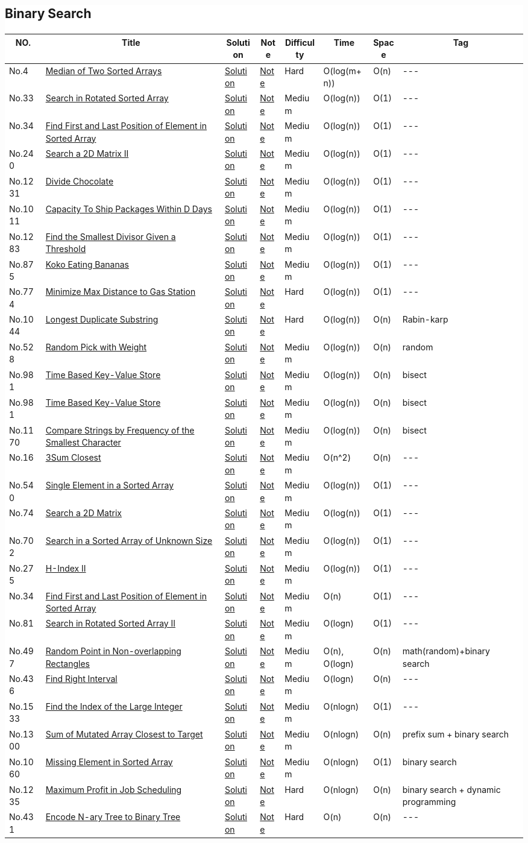 

## Binary Search
|NO.|Title|Solution|Note|Difficulty|Time|Space|Tag|
|---|-----|--------|----|----------|----|-----|---|
|No.4|[Median of Two Sorted Arrays](https://leetcode.com/problems/median-of-two-sorted-arrays/)|[Solution](./notes/0004/0004.py)|[Note](./notes/0004/note0004.md)|Hard|O(log(m+n))|O(n)|---|
|No.33|[Search in Rotated Sorted Array](https://leetcode.com/problems/search-in-rotated-sorted-array/)|[Solution](./notes/0033/0033.py)|[Note](./notes/0033/note0033.md)|Medium|O(log(n))|O(1)|---|
|No.34|[Find First and Last Position of Element in Sorted Array](https://leetcode.com/problems/find-first-and-last-position-of-element-in-sorted-array/)|[Solution](./notes/0034/0034.py)|[Note](./notes/0034/note0034.md)|Medium|O(log(n))|O(1)|---|
|No.240|[Search a 2D Matrix II](https://leetcode.com/problems/search-a-2d-matrix-ii/)|[Solution](./notes/0240/0240.py)|[Note](./notes/0240/note0240.md)|Medium|O(log(n))|O(1)|---|
|No.1231|[Divide Chocolate](https://leetcode.com/problems/divide-chocolate/)|[Solution](./notes/1231/1231.py)|[Note](./notes/1231/note1231.md)|Medium|O(log(n))|O(1)|---|
|No.1011|[Capacity To Ship Packages Within D Days](https://leetcode.com/problems/capacity-to-ship-packages-within-d-days/)|[Solution](./notes/1011/1011.py)|[Note](./notes/1011/note1011.md)|Medium|O(log(n))|O(1)|---|
|No.1283|[Find the Smallest Divisor Given a Threshold](https://leetcode.com/problems/find-the-smallest-divisor-given-a-threshold/)|[Solution](./notes/1283/1283.py)|[Note](./notes/1283/note1283.md)|Medium|O(log(n))|O(1)|---|
|No.875|[Koko Eating Bananas](https://leetcode.com/problems/koko-eating-bananas/)|[Solution](./notes/0875/0875.py)|[Note](./notes/0875/note0875.md)|Medium|O(log(n))|O(1)|---|
|No.774|[Minimize Max Distance to Gas Station](https://leetcode.com/problems/minimize-max-distance-to-gas-station/)|[Solution](./notes/0774/0774.py)|[Note](./notes/0774/note0774.md)|Hard|O(log(n))|O(1)|---|
|No.1044|[Longest Duplicate Substring](https://leetcode.com/problems/longest-duplicate-substring/)|[Solution](./notes/1044/1044.py)|[Note](./notes/1044/note1044.md)|Hard|O(log(n))|O(n)|Rabin-karp|
|No.528|[Random Pick with Weight](https://leetcode.com/problems/random-pick-with-weight/)|[Solution](./notes/0528/0528.py)|[Note](./notes/0528/note0528.md)|Medium|O(log(n))|O(n)|random|
|No.981|[Time Based Key-Value Store](https://leetcode.com/problems/time-based-key-value-store/)|[Solution](./notes/0981/0981.py)|[Note](./notes/0981/note0981.md)|Medium|O(log(n))|O(n)|bisect|
|No.981|[Time Based Key-Value Store](https://leetcode.com/problems/time-based-key-value-store/)|[Solution](./notes/0981/0981.py)|[Note](./notes/0981/note0981.md)|Medium|O(log(n))|O(n)|bisect|
|No.1170|[Compare Strings by Frequency of the Smallest Character](https://leetcode.com/problems/compare-strings-by-frequency-of-the-smallest-character/)|[Solution](./notes/1170/1170.py)|[Note](./notes/1170/note1170.md)|Medium|O(log(n))|O(n)|bisect|
|No.16|[3Sum Closest](https://leetcode.com/problems/3sum-closest/)|[Solution](./notes/0016/0016.py)|[Note](./notes/0016/note0016.md)|Medium|O(n^2)|O(n)|---|
|No.540|[Single Element in a Sorted Array](https://leetcode.com/problems/single-element-in-a-sorted-array/)|[Solution](./notes/0540/0540.py)|[Note](./notes/0540/note0540.md)|Medium|O(log(n))|O(1)|---|
|No.74|[Search a 2D Matrix](https://leetcode.com/problems/search-a-2d-matrix/)|[Solution](./notes/0074/0074.py)|[Note](./notes/0074/note0074.md)|Medium|O(log(n))|O(1)|---|
|No.702|[Search in a Sorted Array of Unknown Size](https://leetcode.com/problems/search-in-a-sorted-array-of-unknown-size/)|[Solution](./notes/0702/0702.py)|[Note](./notes/0702/note0702.md)|Medium|O(log(n))|O(1)|---|
|No.275|[H-Index II](https://leetcode.com/problems/h-index-ii/)|[Solution](./notes/0275/0275.py)|[Note](./notes/0275/note0275.md)|Medium|O(log(n))|O(1)|---|
|No.34|[Find First and Last Position of Element in Sorted Array](https://leetcode.com/problems/find-first-and-last-position-of-element-in-sorted-array/)|[Solution](./notes/0034/0034.py)|[Note](./notes/0034/note0034.md)|Medium|O(n)|O(1)|---|
|No.81|[Search in Rotated Sorted Array II](https://leetcode.com/problems/search-in-rotated-sorted-array-ii/)|[Solution](./notes/0081/0081.py)|[Note](./notes/0081/note0081.md)|Medium|O(logn)|O(1)|---|
|No.497|[Random Point in Non-overlapping Rectangles](https://leetcode.com/problems/random-point-in-non-overlapping-rectangles/)|[Solution](./notes/0497/0497.py)|[Note](./notes/0497/note0497.md)|Medium|O(n), O(logn)|O(n)|math(random)+binary search|
|No.436|[Find Right Interval](https://leetcode.com/problems/find-right-interval/)|[Solution](./notes/0436/0436.py)|[Note](./notes/0436/note0436.md)|Medium|O(logn)|O(n)|---|
|No.1533|[Find the Index of the Large Integer](https://leetcode.com/problems/find-the-index-of-the-large-integer/)|[Solution](./notes/1533/1533.py)|[Note](./notes/1533/note1533.md)|Medium|O(nlogn)|O(1)|---|
|No.1300|[Sum of Mutated Array Closest to Target](https://leetcode.com/problems/sum-of-mutated-array-closest-to-target/)|[Solution](./notes/1300/1300.py)|[Note](./notes/1300/note1300.md)|Medium|O(nlogn)|O(n)|prefix sum + binary search|
|No.1060|[Missing Element in Sorted Array](https://leetcode.com/problems/missing-element-in-sorted-array/)|[Solution](./notes/1060/1060.py)|[Note](./notes/1060/note1060.md)|Medium|O(nlogn)|O(1)|binary search|
|No.1235|[Maximum Profit in Job Scheduling](https://leetcode.com/problems/maximum-profit-in-job-scheduling/)|[Solution](./notes/1235/1235.py)|[Note](./notes/1235/note1235.md)|Hard|O(nlogn)|O(n)|binary search + dynamic programming|
|No.431|[Encode N-ary Tree to Binary Tree](https://leetcode.com/problems/encode-n-ary-tree-to-binary-tree/)|[Solution](./notes/0431/0431.py)|[Note](./notes/0431/note0431.md)|Hard|O(n)|O(n)|---|